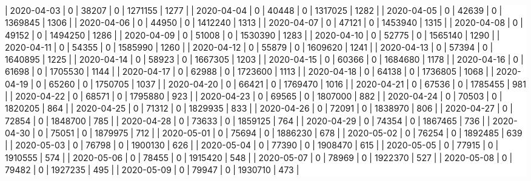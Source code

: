 | 2020-04-03 | 0 | 38207 | 0 | 1271155 | 1277 |
| 2020-04-04 | 0 | 40448 | 0 | 1317025 | 1282 |
| 2020-04-05 | 0 | 42639 | 0 | 1369845 | 1306 |
| 2020-04-06 | 0 | 44950 | 0 | 1412240 | 1313 |
| 2020-04-07 | 0 | 47121 | 0 | 1453940 | 1315 |
| 2020-04-08 | 0 | 49152 | 0 | 1494250 | 1286 |
| 2020-04-09 | 0 | 51008 | 0 | 1530390 | 1283 |
| 2020-04-10 | 0 | 52775 | 0 | 1565140 | 1290 |
| 2020-04-11 | 0 | 54355 | 0 | 1585990 | 1260 |
| 2020-04-12 | 0 | 55879 | 0 | 1609620 | 1241 |
| 2020-04-13 | 0 | 57394 | 0 | 1640895 | 1225 |
| 2020-04-14 | 0 | 58923 | 0 | 1667305 | 1203 |
| 2020-04-15 | 0 | 60366 | 0 | 1684680 | 1178 |
| 2020-04-16 | 0 | 61698 | 0 | 1705530 | 1144 |
| 2020-04-17 | 0 | 62988 | 0 | 1723600 | 1113 |
| 2020-04-18 | 0 | 64138 | 0 | 1736805 | 1068 |
| 2020-04-19 | 0 | 65260 | 0 | 1750705 | 1037 |
| 2020-04-20 | 0 | 66421 | 0 | 1769470 | 1016 |
| 2020-04-21 | 0 | 67536 | 0 | 1785455 | 981 |
| 2020-04-22 | 0 | 68571 | 0 | 1795880 | 923 |
| 2020-04-23 | 0 | 69565 | 0 | 1807000 | 882 |
| 2020-04-24 | 0 | 70503 | 0 | 1820205 | 864 |
| 2020-04-25 | 0 | 71312 | 0 | 1829935 | 833 |
| 2020-04-26 | 0 | 72091 | 0 | 1838970 | 806 |
| 2020-04-27 | 0 | 72854 | 0 | 1848700 | 785 |
| 2020-04-28 | 0 | 73633 | 0 | 1859125 | 764 |
| 2020-04-29 | 0 | 74354 | 0 | 1867465 | 736 |
| 2020-04-30 | 0 | 75051 | 0 | 1879975 | 712 |
| 2020-05-01 | 0 | 75694 | 0 | 1886230 | 678 |
| 2020-05-02 | 0 | 76254 | 0 | 1892485 | 639 |
| 2020-05-03 | 0 | 76798 | 0 | 1900130 | 626 |
| 2020-05-04 | 0 | 77390 | 0 | 1908470 | 615 |
| 2020-05-05 | 0 | 77915 | 0 | 1910555 | 574 |
| 2020-05-06 | 0 | 78455 | 0 | 1915420 | 548 |
| 2020-05-07 | 0 | 78969 | 0 | 1922370 | 527 |
| 2020-05-08 | 0 | 79482 | 0 | 1927235 | 495 |
| 2020-05-09 | 0 | 79947 | 0 | 1930710 | 473 |